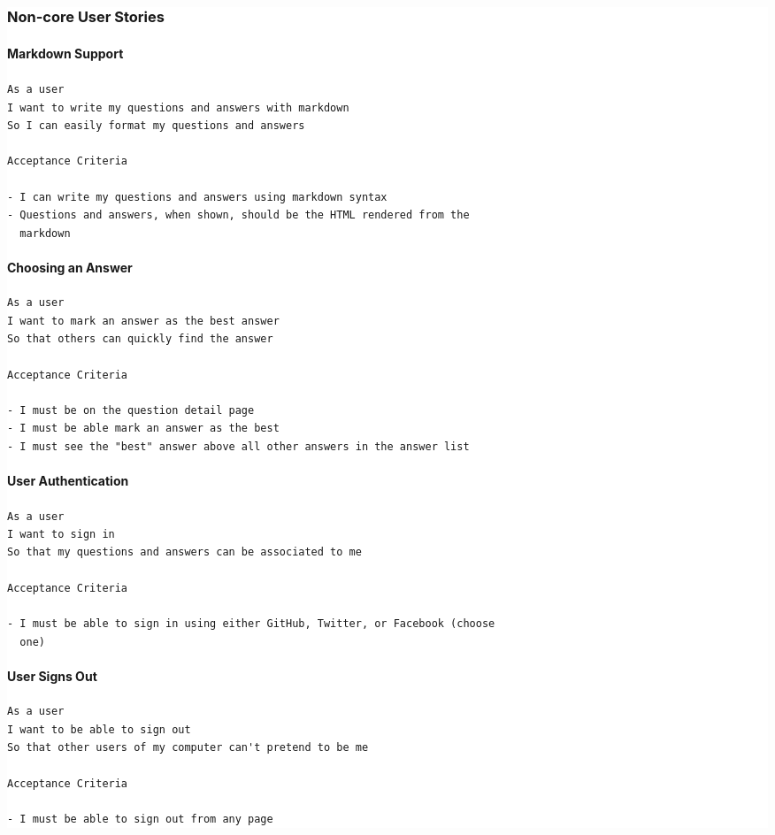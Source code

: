 ### Non-core User Stories

#### Markdown Support

```no-highlight
As a user
I want to write my questions and answers with markdown
So I can easily format my questions and answers

Acceptance Criteria

- I can write my questions and answers using markdown syntax
- Questions and answers, when shown, should be the HTML rendered from the
  markdown
```

#### Choosing an Answer

```no-highlight
As a user
I want to mark an answer as the best answer
So that others can quickly find the answer

Acceptance Criteria

- I must be on the question detail page
- I must be able mark an answer as the best
- I must see the "best" answer above all other answers in the answer list
```

#### User Authentication

```no-highlight
As a user
I want to sign in
So that my questions and answers can be associated to me

Acceptance Criteria

- I must be able to sign in using either GitHub, Twitter, or Facebook (choose
  one)
```

#### User Signs Out

```no-highlight
As a user
I want to be able to sign out
So that other users of my computer can't pretend to be me

Acceptance Criteria

- I must be able to sign out from any page
```

